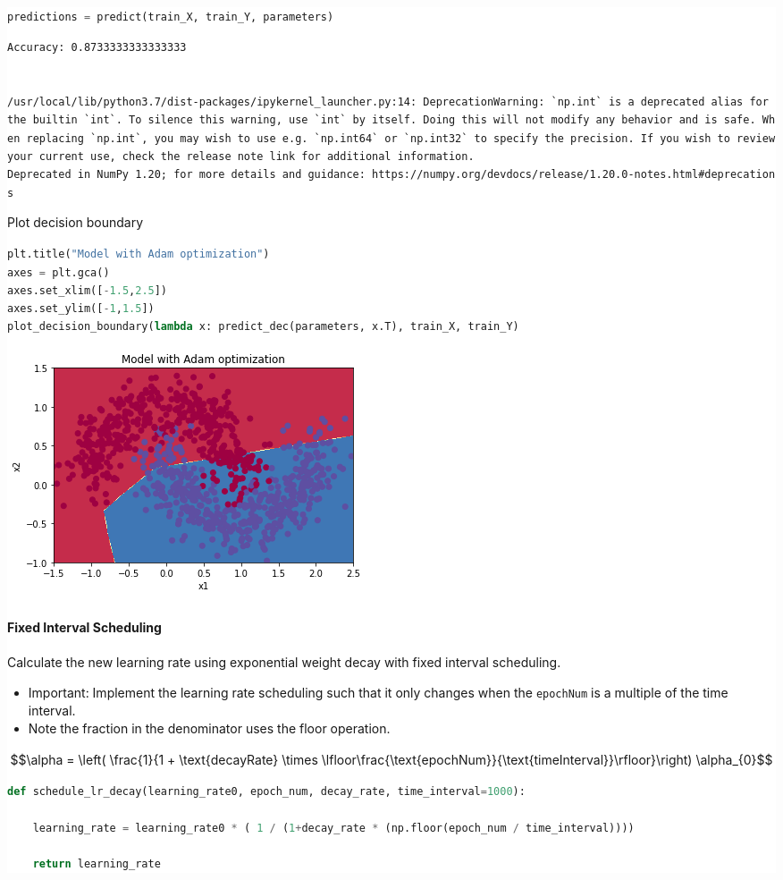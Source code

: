 ```python
predictions = predict(train_X, train_Y, parameters)
```

    Accuracy: 0.8733333333333333


    /usr/local/lib/python3.7/dist-packages/ipykernel_launcher.py:14: DeprecationWarning: `np.int` is a deprecated alias for the builtin `int`. To silence this warning, use `int` by itself. Doing this will not modify any behavior and is safe. When replacing `np.int`, you may wish to use e.g. `np.int64` or `np.int32` to specify the precision. If you wish to review your current use, check the release note link for additional information.
    Deprecated in NumPy 1.20; for more details and guidance: https://numpy.org/devdocs/release/1.20.0-notes.html#deprecations

Plot decision boundary

```python
plt.title("Model with Adam optimization")
axes = plt.gca()
axes.set_xlim([-1.5,2.5])
axes.set_ylim([-1,1.5])
plot_decision_boundary(lambda x: predict_dec(parameters, x.T), train_X, train_Y)
```

![png](https://raw.githubusercontent.com/arminnorouzi/arminnorouzi.github.io/master/_posts/L03_Deep_Learning_Basics_files/L03_Deep_Learning_Basics_174_0.png)

#### Fixed Interval Scheduling

Calculate the new learning rate using exponential weight decay with fixed interval scheduling.

- Important: Implement the learning rate scheduling such that it only changes when the `epochNum` is a multiple of the time interval.
- Note the fraction in the denominator uses the floor operation.

$$\alpha = \left( \frac{1}{1 + \text{decayRate} \times \lfloor\frac{\text{epochNum}}{\text{timeInterval}}\rfloor}\right) \alpha_{0}$$

```python
def schedule_lr_decay(learning_rate0, epoch_num, decay_rate, time_interval=1000):

    learning_rate = learning_rate0 * ( 1 / (1+decay_rate * (np.floor(epoch_num / time_interval))))

    return learning_rate
```
